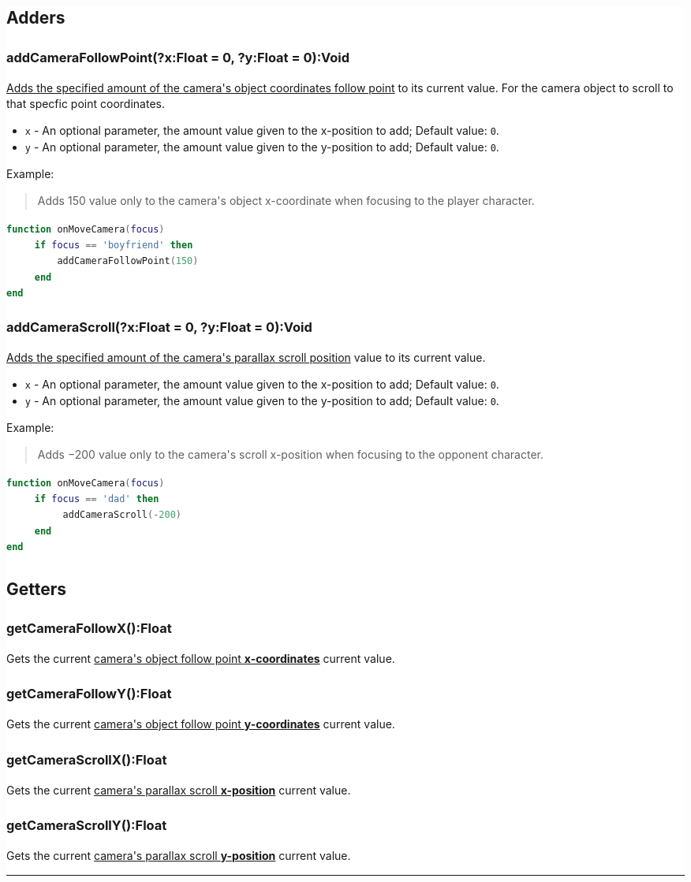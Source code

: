 ## Adders
### addCameraFollowPoint(?x:Float = 0, ?y:Float = 0):Void
<ins>Adds the specified amount of the camera's object coordinates follow point</ins> to its current value. For the camera object to scroll to that specfic point coordinates.

- `x` - An optional parameter, the amount value given to the x-position to add; Default value: `0`.
- `y` - An optional parameter, the amount value given to the y-position to add; Default value: `0`.

Example:
> Adds $150$ value only to the camera's object x-coordinate when focusing to the player character.
```lua
function onMoveCamera(focus)
     if focus == 'boyfriend' then
         addCameraFollowPoint(150)
     end
end
```

### addCameraScroll(?x:Float = 0, ?y:Float = 0):Void
<ins>Adds the specified amount of the camera's parallax scroll position</ins> value to its current value.

- `x` - An optional parameter, the amount value given to the x-position to add; Default value: `0`.
- `y` - An optional parameter, the amount value given to the y-position to add; Default value: `0`.

Example:
> Adds $-200$ value only to the camera's scroll x-position when focusing to the opponent character.
```lua
function onMoveCamera(focus)
     if focus == 'dad' then
          addCameraScroll(-200)
     end
end
```

## Getters
### getCameraFollowX():Float
Gets the current <ins>camera's object follow point **x-coordinates**</ins> current value.

### getCameraFollowY():Float
Gets the current <ins>camera's object follow point **y-coordinates**</ins> current value.

### getCameraScrollX():Float
Gets the current <ins>camera's parallax scroll **x-position**</ins> current value.

### getCameraScrollY():Float
Gets the current <ins>camera's parallax scroll **y-position**</ins> current value.

***
